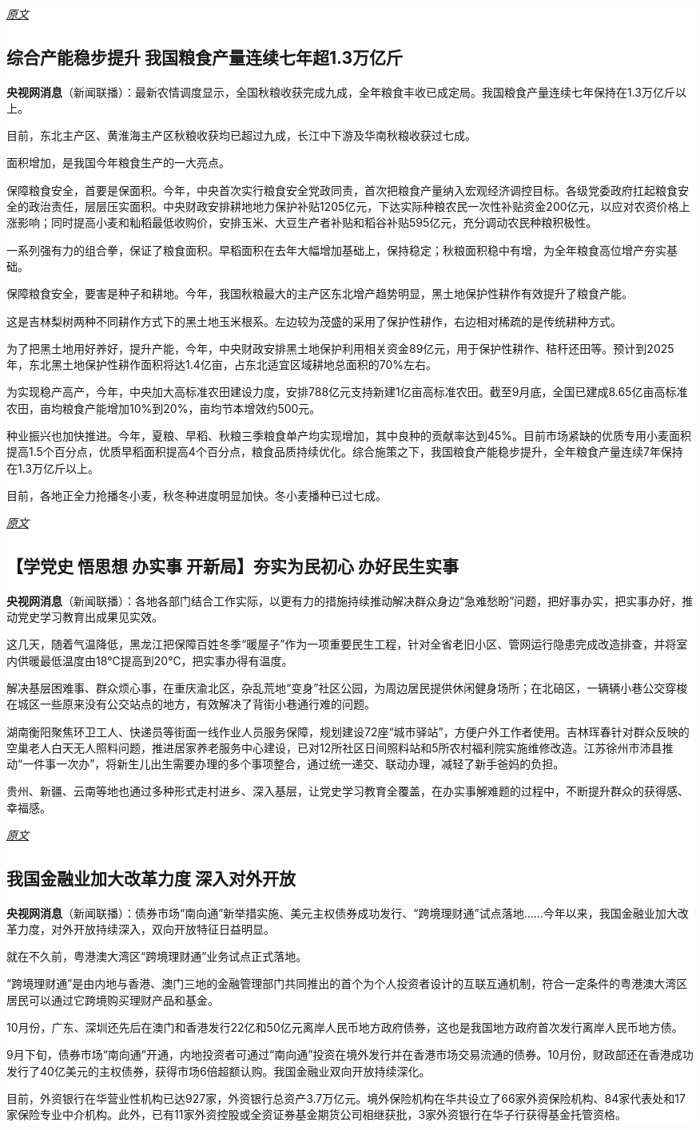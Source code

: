 *[原文](https://tv.cctv.com/2021/10/31/VIDESJ1fS5beakdPOVSn2b8y211031.shtml)*

## 综合产能稳步提升 我国粮食产量连续七年超1.3万亿斤

**央视网消息**（新闻联播）：最新农情调度显示，全国秋粮收获完成九成，全年粮食丰收已成定局。我国粮食产量连续七年保持在1.3万亿斤以上。

目前，东北主产区、黄淮海主产区秋粮收获均已超过九成，长江中下游及华南秋粮收获过七成。

面积增加，是我国今年粮食生产的一大亮点。

保障粮食安全，首要是保面积。今年，中央首次实行粮食安全党政同责，首次把粮食产量纳入宏观经济调控目标。各级党委政府扛起粮食安全的政治责任，层层压实面积。中央财政安排耕地地力保护补贴1205亿元，下达实际种粮农民一次性补贴资金200亿元，以应对农资价格上涨影响；同时提高小麦和籼稻最低收购价，安排玉米、大豆生产者补贴和稻谷补贴595亿元，充分调动农民种粮积极性。

一系列强有力的组合拳，保证了粮食面积。早稻面积在去年大幅增加基础上，保持稳定；秋粮面积稳中有增，为全年粮食高位增产夯实基础。

保障粮食安全，要害是种子和耕地。今年，我国秋粮最大的主产区东北增产趋势明显，黑土地保护性耕作有效提升了粮食产能。

这是吉林梨树两种不同耕作方式下的黑土地玉米根系。左边较为茂盛的采用了保护性耕作，右边相对稀疏的是传统耕种方式。

为了把黑土地用好养好，提升产能，今年，中央财政安排黑土地保护利用相关资金89亿元，用于保护性耕作、秸秆还田等。预计到2025年，东北黑土地保护性耕作面积将达1.4亿亩，占东北适宜区域耕地总面积的70%左右。

为实现稳产高产，今年，中央加大高标准农田建设力度，安排788亿元支持新建1亿亩高标准农田。截至9月底，全国已建成8.65亿亩高标准农田，亩均粮食产能增加10%到20%，亩均节本增效约500元。

种业振兴也加快推进。今年，夏粮、早稻、秋粮三季粮食单产均实现增加，其中良种的贡献率达到45%。目前市场紧缺的优质专用小麦面积提高1.5个百分点，优质早稻面积提高4个百分点，粮食品质持续优化。综合施策之下，我国粮食产能稳步提升，全年粮食产量连续7年保持在1.3万亿斤以上。

目前，各地正全力抢播冬小麦，秋冬种进度明显加快。冬小麦播种已过七成。

*[原文](https://tv.cctv.com/2021/10/31/VIDEEjPkpdtdBFxpORjrDklL211031.shtml)*

## 【学党史 悟思想 办实事 开新局】夯实为民初心 办好民生实事

**央视网消息**（新闻联播）：各地各部门结合工作实际，以更有力的措施持续推动解决群众身边“急难愁盼”问题，把好事办实，把实事办好，推动党史学习教育出成果见实效。

这几天，随着气温降低，黑龙江把保障百姓冬季“暖屋子”作为一项重要民生工程，针对全省老旧小区、管网运行隐患完成改造排查，并将室内供暖最低温度由18℃提高到20℃，把实事办得有温度。

解决基层困难事、群众烦心事，在重庆渝北区，杂乱荒地“变身”社区公园，为周边居民提供休闲健身场所；在北碚区，一辆辆小巷公交穿梭在城区一些原来没有公交站点的地方，有效解决了背街小巷通行难的问题。

湖南衡阳聚焦环卫工人、快递员等街面一线作业人员服务保障，规划建设72座“城市驿站”，方便户外工作者使用。吉林珲春针对群众反映的空巢老人白天无人照料问题，推进居家养老服务中心建设，已对12所社区日间照料站和5所农村福利院实施维修改造。江苏徐州市沛县推动“一件事一次办”，将新生儿出生需要办理的多个事项整合，通过统一递交、联动办理，减轻了新手爸妈的负担。

贵州、新疆、云南等地也通过多种形式走村进乡、深入基层，让党史学习教育全覆盖，在办实事解难题的过程中，不断提升群众的获得感、幸福感。

*[原文](https://tv.cctv.com/2021/10/31/VIDEjd0ZgGLzHQ6IRVjRQtXv211031.shtml)*

## 我国金融业加大改革力度 深入对外开放

**央视网消息**（新闻联播）：债券市场“南向通”新举措实施、美元主权债券成功发行、“跨境理财通”试点落地……今年以来，我国金融业加大改革力度，对外开放持续深入，双向开放特征日益明显。

就在不久前，粤港澳大湾区“跨境理财通”业务试点正式落地。

“跨境理财通”是由内地与香港、澳门三地的金融管理部门共同推出的首个为个人投资者设计的互联互通机制，符合一定条件的粤港澳大湾区居民可以通过它跨境购买理财产品和基金。

10月份，广东、深圳还先后在澳门和香港发行22亿和50亿元离岸人民币地方政府债券，这也是我国地方政府首次发行离岸人民币地方债。

9月下旬，债券市场“南向通”开通，内地投资者可通过“南向通”投资在境外发行并在香港市场交易流通的债券。10月份，财政部还在香港成功发行了40亿美元的主权债券，获得市场6倍超额认购。我国金融业双向开放持续深化。

目前，外资银行在华营业性机构已达927家，外资银行总资产3.7万亿元。境外保险机构在华共设立了66家外资保险机构、84家代表处和17家保险专业中介机构。此外，已有11家外资控股或全资证券基金期货公司相继获批，3家外资银行在华子行获得基金托管资格。
